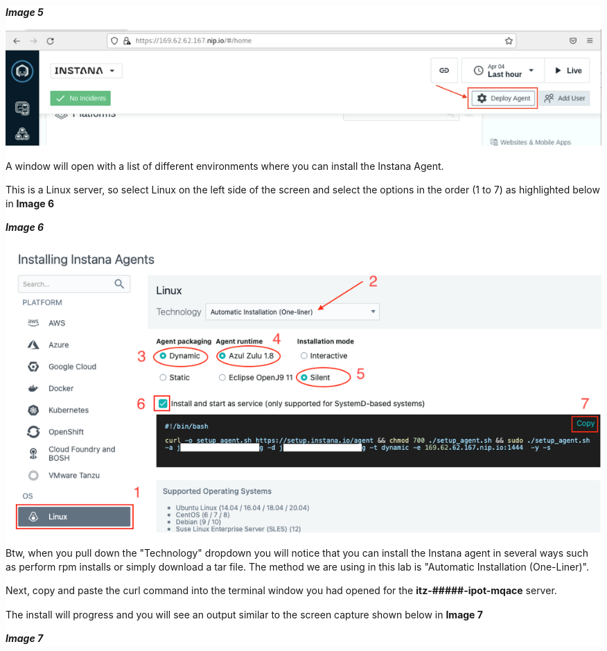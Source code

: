 ***Image 5***

![deploy_agent](images/deploy_agent.png)

A window will open with a list of different environments where you can install the Instana Agent. 

This is a Linux server, so select Linux on the left side of the screen and select the options in the order (1 to 7) as highlighted below in **Image 6**

***Image 6***

![installing_linux_agent](images/installing_linux_agent.png)

Btw, when you pull down the "Technology" dropdown you will notice that you can install the Instana agent in several ways such as perform rpm installs or simply download a tar file. The method we are using in this lab is "Automatic Installation (One-Liner)". 


Next, copy and paste the curl command into the terminal window you had opened for the **itz-#####-ipot-mqace** server.

The install will progress and you will see an output similar to the screen capture shown below in **Image 7** 

***Image 7***
